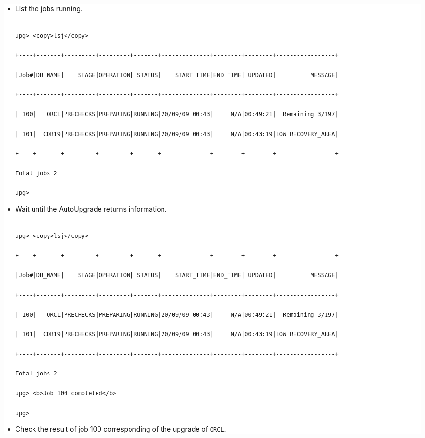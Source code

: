 - List the jobs running.

  
  ```
  
  upg> <copy>lsj</copy>
  
  +----+-------+---------+---------+-------+--------------+--------+--------+-----------------+
  
  |Job#|DB_NAME|    STAGE|OPERATION| STATUS|    START_TIME|END_TIME| UPDATED|          MESSAGE|
  
  +----+-------+---------+---------+-------+--------------+--------+--------+-----------------+
  
  | 100|   ORCL|PRECHECKS|PREPARING|RUNNING|20/09/09 00:43|     N/A|00:49:21|  Remaining 3/197|
  
  | 101|  CDB19|PRECHECKS|PREPARING|RUNNING|20/09/09 00:43|     N/A|00:43:19|LOW RECOVERY_AREA|
  
  +----+-------+---------+---------+-------+--------------+--------+--------+-----------------+
  
  Total jobs 2
  
  upg> 
  
  ```

- Wait until the AutoUpgrade returns information.

  
  ```
  
  upg> <copy>lsj</copy>
  
  +----+-------+---------+---------+-------+--------------+--------+--------+-----------------+
  
  |Job#|DB_NAME|    STAGE|OPERATION| STATUS|    START_TIME|END_TIME| UPDATED|          MESSAGE|
  
  +----+-------+---------+---------+-------+--------------+--------+--------+-----------------+
  
  | 100|   ORCL|PRECHECKS|PREPARING|RUNNING|20/09/09 00:43|     N/A|00:49:21|  Remaining 3/197|
  
  | 101|  CDB19|PRECHECKS|PREPARING|RUNNING|20/09/09 00:43|     N/A|00:43:19|LOW RECOVERY_AREA|
  
  +----+-------+---------+---------+-------+--------------+--------+--------+-----------------+
  
  Total jobs 2
  
  upg> <b>Job 100 completed</b>
  
  upg> 
  
  ```

- Check the result of job 100 corresponding of the upgrade of `ORCL`.

  
